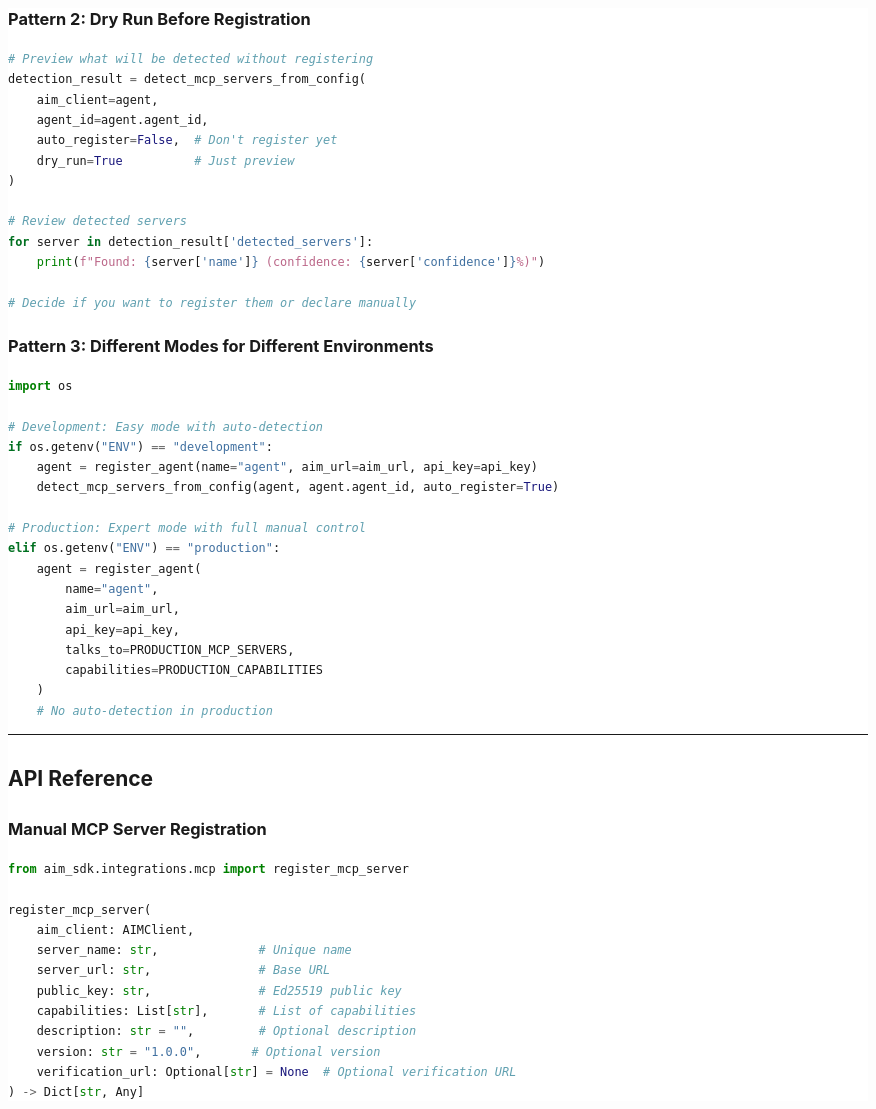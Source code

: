 ```python
```

### Pattern 2: Dry Run Before Registration

```python
# Preview what will be detected without registering
detection_result = detect_mcp_servers_from_config(
    aim_client=agent,
    agent_id=agent.agent_id,
    auto_register=False,  # Don't register yet
    dry_run=True          # Just preview
)

# Review detected servers
for server in detection_result['detected_servers']:
    print(f"Found: {server['name']} (confidence: {server['confidence']}%)")

# Decide if you want to register them or declare manually
```

### Pattern 3: Different Modes for Different Environments

```python
import os

# Development: Easy mode with auto-detection
if os.getenv("ENV") == "development":
    agent = register_agent(name="agent", aim_url=aim_url, api_key=api_key)
    detect_mcp_servers_from_config(agent, agent.agent_id, auto_register=True)

# Production: Expert mode with full manual control
elif os.getenv("ENV") == "production":
    agent = register_agent(
        name="agent",
        aim_url=aim_url,
        api_key=api_key,
        talks_to=PRODUCTION_MCP_SERVERS,
        capabilities=PRODUCTION_CAPABILITIES
    )
    # No auto-detection in production
```

---

## API Reference

### Manual MCP Server Registration

```python
from aim_sdk.integrations.mcp import register_mcp_server

register_mcp_server(
    aim_client: AIMClient,
    server_name: str,              # Unique name
    server_url: str,               # Base URL
    public_key: str,               # Ed25519 public key
    capabilities: List[str],       # List of capabilities
    description: str = "",         # Optional description
    version: str = "1.0.0",       # Optional version
    verification_url: Optional[str] = None  # Optional verification URL
) -> Dict[str, Any]
```
